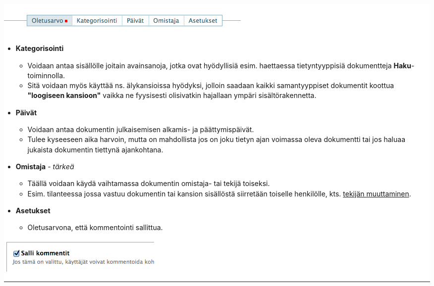 ![Image](kuvat/kuva-127.png)


* __Kategorisointi__

	- Voidaan antaa sisällölle joitain avainsanoja, jotka ovat hyödyllisiä esim. haettaessa tietyntyyppisiä dokumentteja **Haku**-toiminnolla.
	- Sitä voidaan myös käyttää ns. älykansioissa hyödyksi, jolloin saadaan kaikki samantyyppiset dokumentit koottua __"loogiseen kansioon"__ vaikka ne fyysisesti olisivatkin hajallaan ympäri sisältörakennetta.

* __Päivät__

	- Voidaan antaa dokumentin julkaisemisen alkamis- ja päättymispäivät.
	- Tulee kyseeseen aika harvoin, mutta on mahdollista jos on joku tietyn ajan voimassa oleva dokumentti tai jos haluaa jukaista dokumentin tiettynä ajankohtana.

* __Omistaja__ - _tärkeä_

	- Täällä voidaan käydä vaihtamassa dokumentin omistaja- tai tekijä toiseksi.
	- Esim. tilanteessa jossa vastuu dokumentin tai kansion sisällöstä siirretään toiselle henkilölle, kts. [tekijän muuttaminen](kansiot/#kansion-tekijan-muuttaminen).

* __Asetukset__

	- Oletusarvona, että kommentointi sallittua.

![Image](kuvat/kuva-125.png)

----
